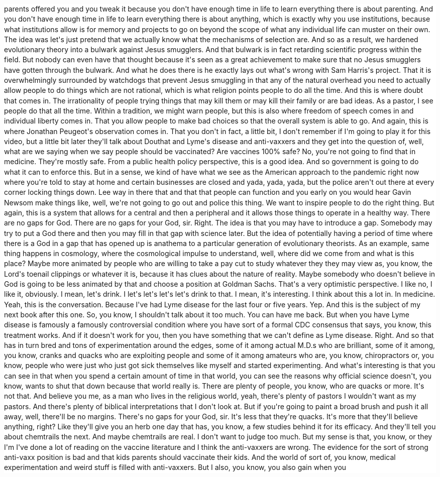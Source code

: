 parents offered you and you tweak it because you don't have enough time in life to learn everything there is about parenting. And you don't have enough time in life to learn everything there is about anything, which is exactly why you use institutions, because what institutions allow is for memory and projects to go on beyond the scope of what any individual life can muster on their own. The idea was let's just pretend that we actually know what the mechanisms of selection are. And so as a result, we hardened evolutionary theory into a bulwark against Jesus smugglers. And that bulwark is in fact retarding scientific progress within the field. But nobody can even have that thought because it's seen as a great achievement to make sure that no Jesus smugglers have gotten through the bulwark. And what he does there is he exactly lays out what's wrong with Sam Harris's project. That it is overwhelmingly surrounded by watchdogs that prevent Jesus smuggling in that any of the natural overhead you need to actually allow people to do things which are not rational, which is what religion points people to do all the time. And this is where doubt that comes in. The irrationality of people trying things that may kill them or may kill their family or are bad ideas. As a pastor, I see people do that all the time. Within a tradition, we might warn people, but this is also where freedom of speech comes in and individual liberty comes in. That you allow people to make bad choices so that the overall system is able to go. And again, this is where Jonathan Peugeot's observation comes in. That you don't in fact, a little bit, I don't remember if I'm going to play it for this video, but a little bit later they'll talk about Douthat and Lyme's disease and anti-vaxxers and they get into the question of, well, what are we saying when we say people should be vaccinated? Are vaccines 100% safe? No, you're not going to find that in medicine. They're mostly safe. From a public health policy perspective, this is a good idea. And so government is going to do what it can to enforce this. But in a sense, we kind of have what we see as the American approach to the pandemic right now where you're told to stay at home and certain businesses are closed and yada, yada, yada, but the police aren't out there at every corner locking things down. Lee way in there that and that that people can function and you early on you would hear Gavin Newsom make things like, well, we're not going to go out and police this thing. We want to inspire people to do the right thing. But again, this is a system that allows for a central and then a peripheral and it allows those things to operate in a healthy way. There are no gaps for God. There are no gaps for your God, sir. Right. The idea is that you may have to introduce a gap. Somebody may try to put a God there and then you may fill in that gap with science later. But the idea of potentially having a period of time where there is a God in a gap that has opened up is anathema to a particular generation of evolutionary theorists. As an example, same thing happens in cosmology, where the cosmological impulse to understand, well, where did we come from and what is this place? Maybe more animated by people who are willing to take a pay cut to study whatever they they may view as, you know, the Lord's toenail clippings or whatever it is, because it has clues about the nature of reality. Maybe somebody who doesn't believe in God is going to be less animated by that and choose a position at Goldman Sachs. That's a very optimistic perspective. I like no, I like it, obviously. I mean, let's drink. I let's let's let's let's drink to that. I mean, it's interesting. I think about this a lot in. In medicine. Yeah, this is the conversation. Because I've had Lyme disease for the last four or five years. Yep. And this is the subject of my next book after this one. So, you know, I shouldn't talk about it too much. You can have me back. But when you have Lyme disease is famously a famously controversial condition where you have sort of a formal CDC consensus that says, you know, this treatment works. And if it doesn't work for you, then you have something that we can't define as Lyme disease. Right. And so that has in turn bred and tons of experimentation around the edges, some of it among actual M.D.s who are brilliant, some of it among, you know, cranks and quacks who are exploiting people and some of it among amateurs who are, you know, chiropractors or, you know, people who were just who just got sick themselves like myself and started experimenting. And what's interesting is that you can see in that when you spend a certain amount of time in that world, you can see the reasons why official science doesn't, you know, wants to shut that down because that world really is. There are plenty of people, you know, who are quacks or more. It's not that. And believe you me, as a man who lives in the religious world, yeah, there's plenty of pastors I wouldn't want as my pastors. And there's plenty of biblical interpretations that I don't look at. But if you're going to paint a broad brush and push it all away, well, there'll be no margins. There's no gaps for your God, sir. It's less that they're quacks. It's more that they'll believe anything, right? Like they'll give you an herb one day that has, you know, a few studies behind it for its efficacy. And they'll tell you about chemtrails the next. And maybe chemtrails are real. I don't want to judge too much. But my sense is that, you know, or they I'm I've done a lot of reading on the vaccine literature and I think the anti-vaxxers are wrong. The evidence for the sort of strong anti-vaxx position is bad and that kids parents should vaccinate their kids. And the world of sort of, you know, medical experimentation and weird stuff is filled with anti-vaxxers. But I also, you know, you also gain when you
